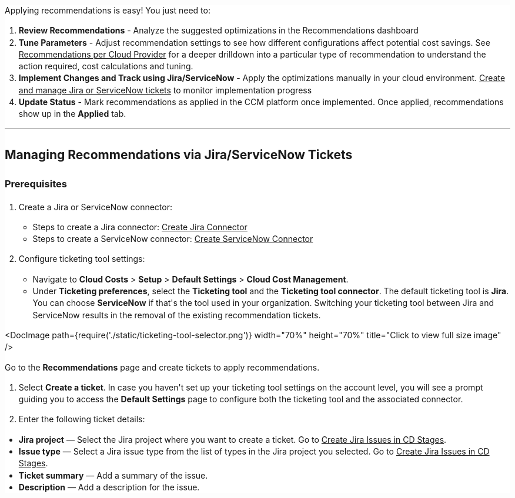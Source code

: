 Applying recommendations is easy! You just need to:

1. **Review Recommendations** - Analyze the suggested optimizations in the Recommendations dashboard
2. **Tune Parameters** - Adjust recommendation settings to see how different configurations affect potential cost savings. See [Recommendations per Cloud Provider](#recommendations-per-cloud-provider) for a deeper drilldown into a particular type of recommendation to understand the action required, cost calculations and tuning.
3. **Implement Changes and Track using Jira/ServiceNow** -  Apply the optimizations manually in your cloud environment. [Create and manage Jira or ServiceNow tickets](#managing-recommendations-via-jira-servicenow-tickets) to monitor implementation progress
5. **Update Status** - Mark recommendations as applied in the CCM platform once implemented. Once applied, recommendations show up in the **Applied** tab.

-------

## Managing Recommendations via Jira/ServiceNow Tickets 

### Prerequisites

1. Create a Jira or ServiceNow connector: 
    - Steps to create a Jira connector: [Create Jira Connector](/docs/platform/connectors/ticketing-systems/connect-to-jira)
    - Steps to create a ServiceNow connector: [Create ServiceNow Connector](/docs/platform/connectors/ticketing-systems/connect-to-service-now)

2. Configure ticketing tool settings: 
    - Navigate to **Cloud Costs** > **Setup** > **Default Settings** > **Cloud Cost Management**.
    - Under **Ticketing preferences**, select the **Ticketing tool** and the **Ticketing tool connector**. The default ticketing tool is **Jira**. You can choose **ServiceNow** if that's the tool used in your organization. Switching your ticketing tool between Jira and ServiceNow results in the removal of the existing recommendation tickets. 

<DocImage path={require('./static/ticketing-tool-selector.png')} width="70%" height="70%" title="Click to view full size image" />


Go to the **Recommendations** page and create tickets to apply recommendations.

1. Select **Create a ticket**. In case you haven't set up your ticketing tool settings on the account level, you will see a prompt guiding you to access the **Default Settings** page to configure both the ticketing tool and the associated connector.

2. Enter the following ticket details:


<Tabs>
  <TabItem value="Cost Reporting" label="Jira">


* **Jira project** — Select the Jira project where you want to create a ticket. Go to [Create Jira Issues in CD Stages](/docs/continuous-delivery/x-platform-cd-features/cd-steps/ticketing-systems/create-jira-issues-in-cd-stages.md).
* **Issue type** — Select a Jira issue type from the list of types in the Jira project you selected. Go to [Create Jira Issues in CD Stages](/docs/continuous-delivery/x-platform-cd-features/cd-steps/ticketing-systems/create-jira-issues-in-cd-stages.md).
* **Ticket summary** — Add a summary of the issue.
* **Description** — Add a description for the issue.

